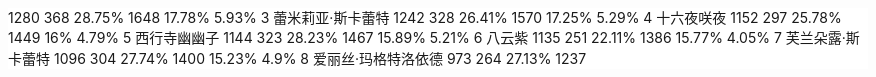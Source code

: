 <td>1280</td>
<td>368</td>
<td>28.75%</td>
<td>1648</td>
<td>17.78%</td>
<td>5.93%
</td></tr>
<tr>
<td>3</td>
<td>蕾米莉亚·斯卡蕾特</td>
<td>1242</td>
<td>328</td>
<td>26.41%</td>
<td>1570</td>
<td>17.25%</td>
<td>5.29%
</td></tr>
<tr>
<td>4</td>
<td>十六夜咲夜</td>
<td>1152</td>
<td>297</td>
<td>25.78%</td>
<td>1449</td>
<td>16%</td>
<td>4.79%
</td></tr>
<tr>
<td>5</td>
<td>西行寺幽幽子</td>
<td>1144</td>
<td>323</td>
<td>28.23%</td>
<td>1467</td>
<td>15.89%</td>
<td>5.21%
</td></tr>
<tr>
<td>6</td>
<td>八云紫</td>
<td>1135</td>
<td>251</td>
<td>22.11%</td>
<td>1386</td>
<td>15.77%</td>
<td>4.05%
</td></tr>
<tr>
<td>7</td>
<td>芙兰朵露·斯卡蕾特</td>
<td>1096</td>
<td>304</td>
<td>27.74%</td>
<td>1400</td>
<td>15.23%</td>
<td>4.9%
</td></tr>
<tr>
<td>8</td>
<td>爱丽丝·玛格特洛依德</td>
<td>973</td>
<td>264</td>
<td>27.13%</td>
<td>1237</td>